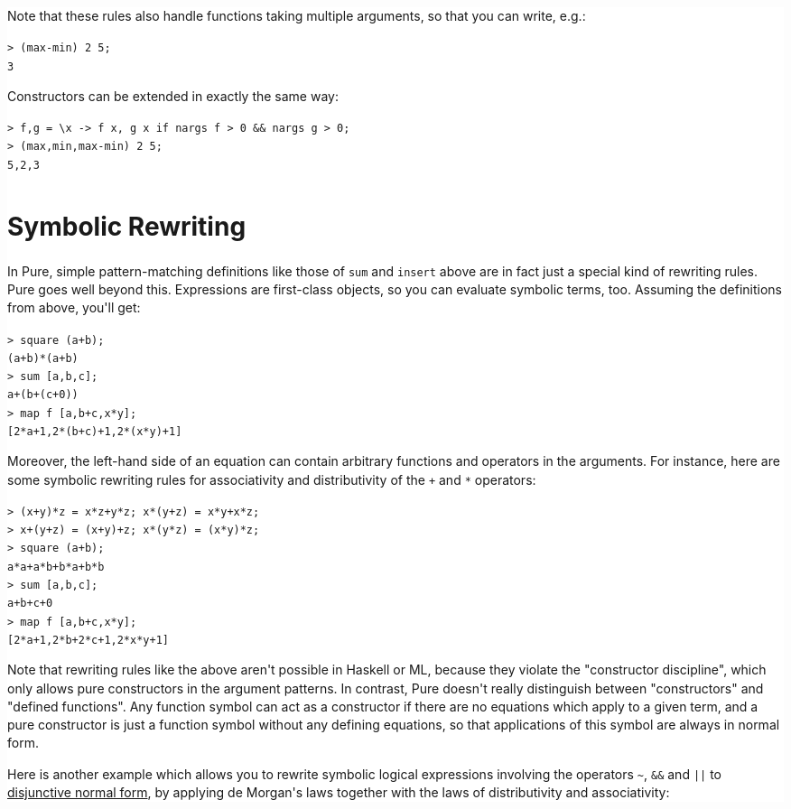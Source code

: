 Note that these rules also handle functions taking multiple arguments, so that you can write, e.g.:

```
> (max-min) 2 5;
3
```

Constructors can be extended in exactly the same way:

```
> f,g = \x -> f x, g x if nargs f > 0 && nargs g > 0;
> (max,min,max-min) 2 5;
5,2,3
```

# Symbolic Rewriting #

In Pure, simple pattern-matching definitions like those of `sum` and `insert` above are in fact just a special kind of rewriting rules. Pure goes well beyond this. Expressions are first-class objects, so you can evaluate symbolic terms, too. Assuming the definitions from above, you'll get:

```
> square (a+b);
(a+b)*(a+b)
> sum [a,b,c];
a+(b+(c+0))
> map f [a,b+c,x*y];
[2*a+1,2*(b+c)+1,2*(x*y)+1]
```

Moreover, the left-hand side of an equation can contain arbitrary functions and operators in the arguments. For instance, here are some symbolic rewriting rules for associativity and distributivity of the `+` and `*` operators:

```
> (x+y)*z = x*z+y*z; x*(y+z) = x*y+x*z;
> x+(y+z) = (x+y)+z; x*(y*z) = (x*y)*z;
> square (a+b);
a*a+a*b+b*a+b*b
> sum [a,b,c];
a+b+c+0
> map f [a,b+c,x*y];
[2*a+1,2*b+2*c+1,2*x*y+1]
```

Note that rewriting rules like the above aren't possible in Haskell or ML, because they violate the "constructor discipline", which only allows pure constructors in the argument patterns. In contrast, Pure doesn't really distinguish between "constructors" and "defined functions". Any function symbol can act as a constructor if there are no equations which apply to a given term, and a pure constructor is just a function symbol without any defining equations, so that applications of this symbol are always in normal form.

Here is another example which allows you to rewrite symbolic logical expressions involving the operators `~`, `&&` and `||` to [disjunctive normal form](http://en.wikipedia.org/wiki/Disjunctive_normal_form), by applying de Morgan's laws together with the laws of distributivity and associativity:
